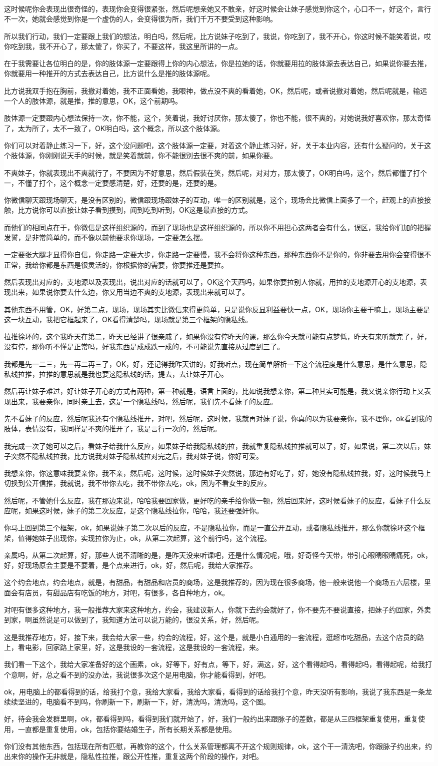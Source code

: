 这时候呢你会表现出很奇怪的，表现你会变得很紧张，然后呢想亲她又不敢亲，好这时候会让妹子感觉到你这个，心口不一，好这个，言行不一次，她就会感觉到你是一个虚伪的人，会变得很为所，我们千万不要受到这种影响。

所以我们行动，我们一定要跟上我们的想法，明白吗，然后呢，比方说妹子吃到了，我说，你吃到了，我不开心，你这时候不能笑着说，哎你吃到我，我不开心了，那太傻了，你买了，不要这样，我这里所讲的一点。

在于我需要让各位明白的是，你的肢体源一定要跟得上你的内心想法，你是拉她的话，你就要用拉的肢体源去表达自己，如果说你要去推，你就要用一种推开的方式去表达自己，比方说什么是推的肢体源呢。

比方说我双手抱在胸前，我撤对着她，我不正面看她，我眼神，做点没不爽的看着她，OK，然后呢，或者说撤对着她，然后呢就是，输远一个人的肢体源，就是推，推的意思，OK，这个前期吗。

肢体源一定要跟内心想法保持一次，你不能，这个，笑着说，我好讨厌你，那太傻了，你也不能，很不爽的，对她说我好喜欢你，那太奇怪了，太为所了，太不一致了，OK明白吗，这个概念，所以这个肢体源。

你们可以对着静止练习一下，好，这个没问题吧，这个肢体源一定要，对着这个静止练习好，好，关于本业内容，还有什么疑问的，关于这个肢体源，你刚刚说天手的时候，就是笑着就前，你不能很别去很不爽的前，如果你要。

不爽妹子，你就表现出不爽就行了，不要因为不好意思，然后假装在笑，然后呢，对对方，那太傻了，OK明白吗，这个，然后都懂了打个一，不懂了打个，这个概念一定要感清楚，好，还要的是，还要的是。

你微信聊天跟现场聊天，是没有区别的，微信跟现场跟妹子的互动，唯一的区别就是，这个，现场会比微信上面多了一个，赶观上的直接接触，比方说你可以直接让妹子看到摸到，闻到吃到听到，OK这是最直接的方式。

而他们的相同点在于，你微信是这样组织源的，而到了现场也是这样组织源的，所以你不用担心这两者会有什么，误区，我给你们加的把握发誓，是非常简单的，而不像以前他要求你现场，一定要怎么摆。

一定要张大腿才显得你自信，你走路一定要大步，你走路一定要慢，我不会将你这种东西，那种东西你不是你的，你非要去用你会变得很不正常，我给你都是东西是很灵活的，你根据你的需要，你要推还是要拉。

然后表现出对应的，支地源以及表现出，说出对应的话就可以了，OK这个天西吗，如果你要拉别人你就，用拉的支地源开心的支地源，表现出来，如果说你要去什么边，你又用当边不爽的支地源，表现出来就可以了。

其他东西不用管，OK，好第二点，现场，现场其实比微信来得更简单，只是说你反显利益要快一点，OK，现场你主要干嘛上，现场主要是这一块互动，我把它框起来了，OK看得清楚吗，现场就是第三个框架的隐私线。

拉推徐环的，这个我昨天在第二，昨天已经讲了很亲戚了，如果你没有停昨天的课，那么你今天就可能有点梦低，昨天有来听就完了，好，没有停，那你听不懂是正常吗，好我东西是成成跌一成的，不可能说先直接从过度到三了。

我都是先一二三，先一再二再三了，OK，好，还记得我昨天讲的，好我听点，现在简单解析一下这个流程度是什么意思，是什么意思，隐私线拉推，拉推的意思就是我也要这隐私线的话，提去，去让妹子开心。

然后再让妹子难过，好让妹子开心的方式有两种，第一种就是，语言上面的，比如说我想亲你，第二种其实可能是，我又说亲你行动上又表现出来，我要亲你，同时亲上去，这是一个隐私线吗，然后呢，我们先不看妹子的反应。

先不看妹子的反应，然后呢我还有个隐私线推开，对吧，然后呢，这时候，我就再对妹子说，你真的以为我要亲你，我不理你，ok看到我的肢体，表情没有，我同样是不爽的推开了，我是言行一次的，然后呢。

我完成一次了她可以之后，看妹子给我什么反应，如果妹子给我隐私线的拉，我就重复隐私线拉推就可以了，好，如果说，第二次以后，妹子突然不隐私线拉我，比方说我对妹子隐私线拉对完之后，我对妹子说，你好可爱。

我想亲你，你这意味我要亲你，我不亲，然后呢，这时候，这时候妹子突然说，那边有好吃了，好，她没有隐私线拉我，好，这时候我马上切换到公开信推，我就说，我不带你去吃，我不带你去吃，ok，因为不看女生的反应。

然后呢，不管她什么反应，我在那边来说，哈哈我要回家做，更好吃的亲手给你做一顿，然后回来好，这时候看妹子的反应，看妹子什么反应呢，如果这时候，妹子的第二次反应，是这个隐私线拉你，哈哈，我还要强奸你。

你马上回到第三个框架，ok，如果说妹子第二次以后的反应，不是隐私拉你，而是一直公开互动，或者隐私线推开，那么你就徐环这个框架，值得她妹子出现你，实现拉你为止，ok，从第二次起算，这个前行吗，这个流程。

亲属吗，从第二次起算，好，那些人说不清晰的是，是昨天没来听课吧，还是什么情况呢，哦，好奇怪今天带，带引心眼睛眼睛痛死，ok，好，好现场原会主要是不要着，是个点来进行，ok，好，然后呢，我给大家推荐。

这个约会地点，约会地点，就是，有甜品，有甜品和店员的商场，这是我推荐的，因为现在很多商场，他一般来说他一个商场五六层楼，里面会有店员，有甜品店有吃饭的地方，对吧，有很多，各自种地方，ok。

对吧有很多这种地方，我一般推荐大家来这种地方，约会，我建议新人，你就下去约会就好了，你不要先不要说直接，把妹子约回家，外卖到家，啊虽然说是可以做到了，我知道方法可以说万能的，很没关系，好，然后呢。

这是我推荐地方，好，接下来，我会给大家一些，约会的流程，好，这个是，就是小白通用的一套流程，逛超市吃甜品，去这个店员的路上，看电影，回家路上家里，好，这是我设的一套流程，这是我设的一套流程，来。

我们看一下这个，我给大家准备好的这个画素，ok，好等下，好有点，等下，好，满这，好，这个看得起吗，看得起吗，看得起呢，给我打个意啊，好，总之看不到的没办法，我说很多次这个是用电脑，你才能看得到，好吧。

ok，用电脑上的都看得到的话，给我打个意，我给大家看，我给大家看，看得到的话给我打个意，昨天没听有影响，我说了我东西是一条龙续续坚进的，电脑看不到吗，你刷新一下，刷新一下，好，清洗吗，清洗吗，这个图。

好，待会我会发群里啊，ok，都看得到吗，看得到我们就开始了，好，我们一般约出来跟脉子的差数，都是从三四框架重复使用，重复使用，一直都是重复使用，ok，包括你要结婚生子，所有长期关系都是使用。

你们没有其他东西，包括现在所有匹慰，再教你的这个，什么关系管理都离不开这个规则规律，ok，这个干一清洗吧，你跟脉子约出来，约出来你的操作无非就是，隐私性拉推，跟公开性推，重复这两个阶段的操作，对吧。
